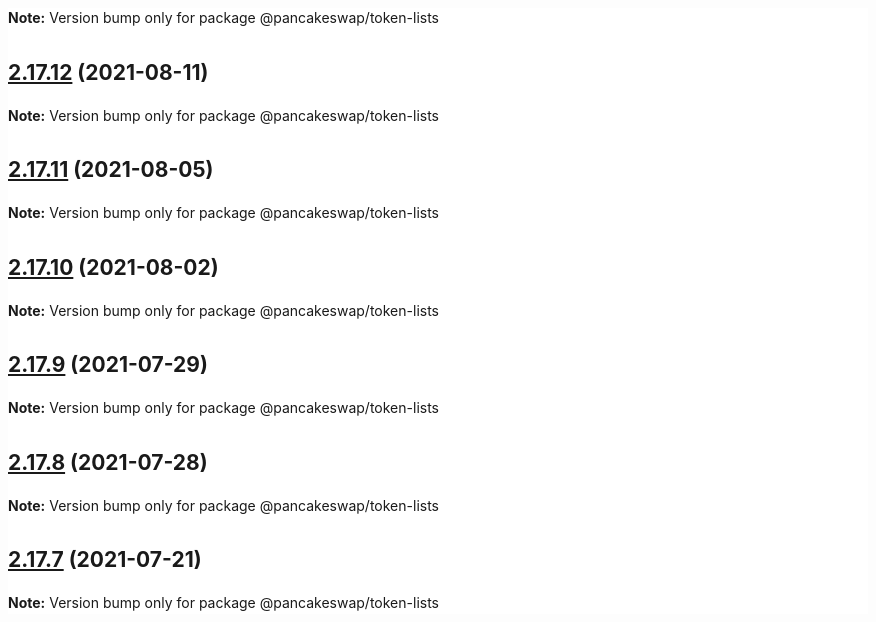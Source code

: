 **Note:** Version bump only for package @pancakeswap/token-lists





## [2.17.12](https://github.com/pancakeswap/pancake-toolkit/compare/@pancakeswap/token-lists@2.17.11...@pancakeswap/token-lists@2.17.12) (2021-08-11)

**Note:** Version bump only for package @pancakeswap/token-lists





## [2.17.11](https://github.com/pancakeswap/pancake-toolkit/compare/@pancakeswap/token-lists@2.17.10...@pancakeswap/token-lists@2.17.11) (2021-08-05)

**Note:** Version bump only for package @pancakeswap/token-lists





## [2.17.10](https://github.com/pancakeswap/pancake-toolkit/compare/@pancakeswap/token-lists@2.17.9...@pancakeswap/token-lists@2.17.10) (2021-08-02)

**Note:** Version bump only for package @pancakeswap/token-lists





## [2.17.9](https://github.com/pancakeswap/pancake-toolkit/compare/@pancakeswap/token-lists@2.17.8...@pancakeswap/token-lists@2.17.9) (2021-07-29)

**Note:** Version bump only for package @pancakeswap/token-lists





## [2.17.8](https://github.com/pancakeswap/pancake-toolkit/compare/@pancakeswap/token-lists@2.17.7...@pancakeswap/token-lists@2.17.8) (2021-07-28)

**Note:** Version bump only for package @pancakeswap/token-lists





## [2.17.7](https://github.com/pancakeswap/pancake-toolkit/compare/@pancakeswap/token-lists@2.17.6...@pancakeswap/token-lists@2.17.7) (2021-07-21)

**Note:** Version bump only for package @pancakeswap/token-lists
